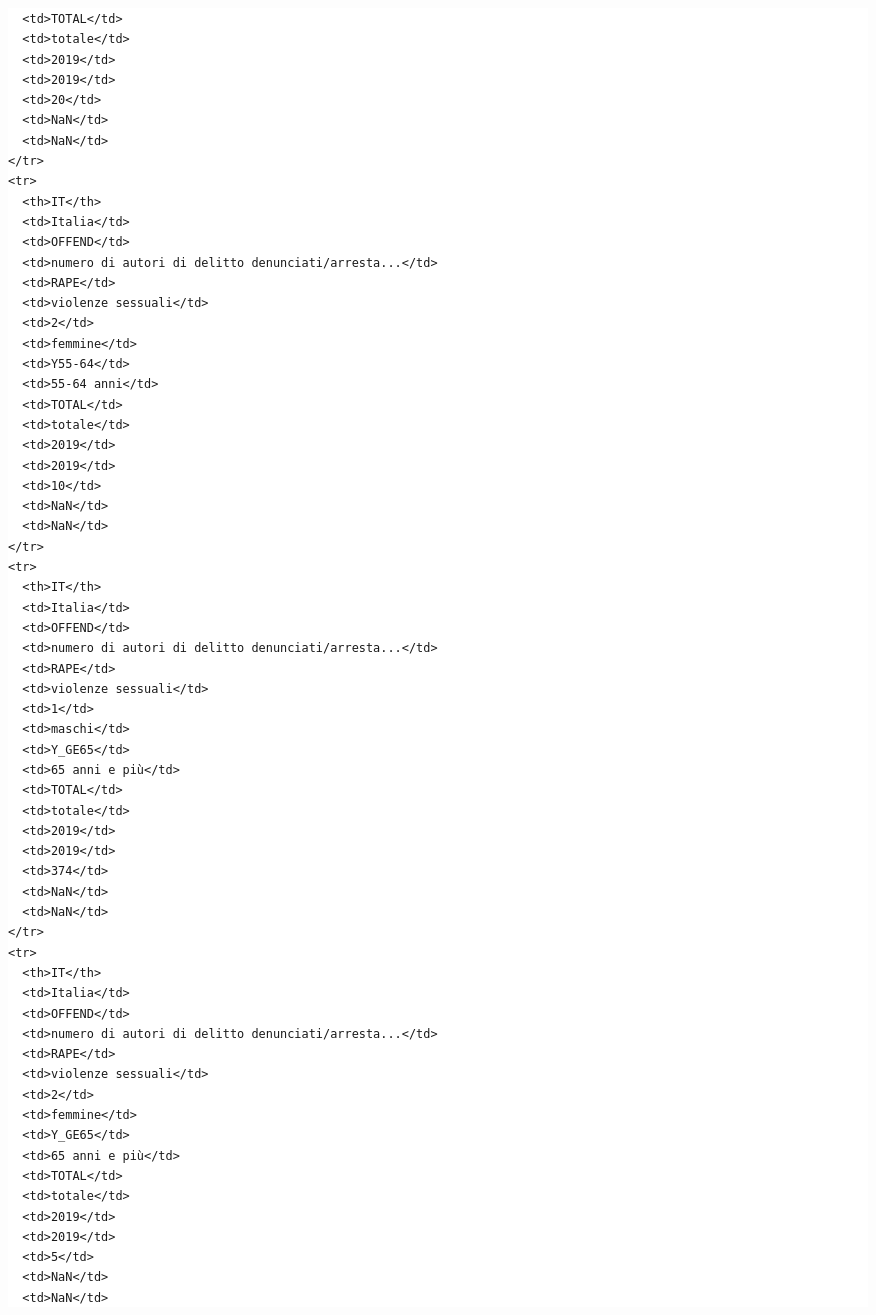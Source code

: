       <td>TOTAL</td>
      <td>totale</td>
      <td>2019</td>
      <td>2019</td>
      <td>20</td>
      <td>NaN</td>
      <td>NaN</td>
    </tr>
    <tr>
      <th>IT</th>
      <td>Italia</td>
      <td>OFFEND</td>
      <td>numero di autori di delitto denunciati/arresta...</td>
      <td>RAPE</td>
      <td>violenze sessuali</td>
      <td>2</td>
      <td>femmine</td>
      <td>Y55-64</td>
      <td>55-64 anni</td>
      <td>TOTAL</td>
      <td>totale</td>
      <td>2019</td>
      <td>2019</td>
      <td>10</td>
      <td>NaN</td>
      <td>NaN</td>
    </tr>
    <tr>
      <th>IT</th>
      <td>Italia</td>
      <td>OFFEND</td>
      <td>numero di autori di delitto denunciati/arresta...</td>
      <td>RAPE</td>
      <td>violenze sessuali</td>
      <td>1</td>
      <td>maschi</td>
      <td>Y_GE65</td>
      <td>65 anni e più</td>
      <td>TOTAL</td>
      <td>totale</td>
      <td>2019</td>
      <td>2019</td>
      <td>374</td>
      <td>NaN</td>
      <td>NaN</td>
    </tr>
    <tr>
      <th>IT</th>
      <td>Italia</td>
      <td>OFFEND</td>
      <td>numero di autori di delitto denunciati/arresta...</td>
      <td>RAPE</td>
      <td>violenze sessuali</td>
      <td>2</td>
      <td>femmine</td>
      <td>Y_GE65</td>
      <td>65 anni e più</td>
      <td>TOTAL</td>
      <td>totale</td>
      <td>2019</td>
      <td>2019</td>
      <td>5</td>
      <td>NaN</td>
      <td>NaN</td>